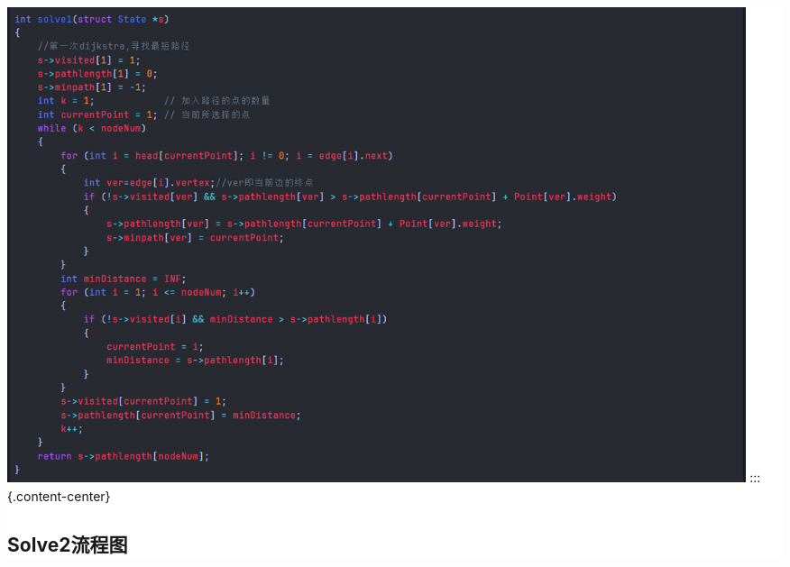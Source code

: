 <img src="slide/image-20250714194550356.png" alt="image-20250714194550356" style="zoom:80%;" />
<slide class="bg-black-blue aligncenter" image="https://source.unsplash.com/C1HhAQrbykQ/ .dark">
:::{.content-center}

## Solve2流程图
